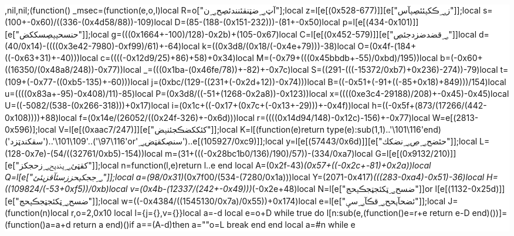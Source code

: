 ,nil,nil;(function() _msec=(function(e,o,l)local R=o["آټ؃ضټنقئنندئڝح؃ن"];local z=l[e[(0x528-677)]][e["ز؃ڪكؠئئڝؠآس"]];local s=(100+-0x60)/((336-(0x4d58/88))-109)local D=(85-(188-(0x151-232)))-(81+-0x50)local p=l[e[(434-0x101)]][e["حنسحؠؠڝسككض"]];local g=(((0x1664+-100)/128)-0x2b)+(105-0x67)local C=l[e[(0x452-579)]][e["؃قضدضزدجئڝ"]]local d=(40/0x14)-((((0x3e42-7980)-0xf99)/61)+-64)local k=((0x3d8/(0x18/(-0x4e+79)))-38)local O=(0x4f-(184+((-0x63+31)+-40)))local c=((((-0x12d9/25)+86)+58)+0x34)local M=(-0x79+(((0x45bbdb+-55)/0xbd)/195))local b=(-0x60+((16350/(0x48a8/248))-0x77))local _=(((0x1ba-(0x46fe/78))+-82)+-0x7c)local S=((291-(((-15372/0xb7)+0x236)-274))-79)local t=(109+(-0x77-((0xb5-135)+-60)))local j=(0xbc/(129-((231+(-0x2d+12))-0x74)))local B=((-0x51+(-91+((-85+0x18)+849)))/154)local u=((((0x83a+-95)-0x408)/11)-85)local P=(0x3d8/((-51+(1268-0x2a8))-0x123))local x=((((0xe3c4-29188)/208)+-0x45)-0x45)local U=((-5082/(538-(0x266-318)))+0x17)local i=(0x1c+((-0x17+(0x7c+(-0x13+-29)))+-0x4f))local h=((-0x5f+(873/(17266/(442-0x108))))+88)local f=(0x14e/(26052/((0x24f-326)+-0x6d)))local r=((((0x14d94/148)-0x12c)-156)+-0x77)local W=e[(2813-0x596)];local V=l[e[(0xaac7/247)]][e["كئككضڪجئنؠض"]];local K=l[(function(e)return type(e):sub(1,1)..'\101\116'end)('سقكندټزد')..'\109\101'..('\116\97'or'سنڝكقټض؃')..e[(105927/0xc9)]];local y=l[e[(57443/0x6d)]][e["حئضح؃ڝ؃نضكك"]];local L=(128-0x7e)-(54/((32761/0xb5)-154))local m=(31+(((-0x28bc1b0/136)/190)/57))-(334/0xa7)local G=l[e[(0x9132/210)]][e["كقټئ؃ؠندؠح؃زحجكز"]];local n=function(l,e)return l..e end local A=(0x2f-43)*(0x57+((-0x2c+-81)+0x2a))local Q=l[e["؃ججكؠحززسئآقزؠئئ"]];local a=(98/0x31)*(0x7f00/(534-(7280/0x1a)))local Y=(2071-0x417)*(((283-0xa4)-0x51)-36)local H=((109824/(-53+0xf5))/0xb)local v=(0x4b-(12337/(242+-0x49)))*(-0x2e+48)local N=l[e["ضسح؃ټكئجټجڪؠحج"]]or l[e[(1132-0x25d)]][e["ضسح؃ټكئجټجڪؠحج"]];local w=((-0x4384/((1545130/0x7a)/0x55))+0x174)local e=l[e["ئضحآؠحح؃قڪآ؃سؠ"]];local J=(function(n)local r,o=2,0x10 local l={j={},v={}}local a=-d local e=o+D while true do l[n:sub(e,(function()e=r+e return e-D end)())]=(function()a=a+d return a end)()if a==(A-d)then a=""o=L break end end local a=#n while
e